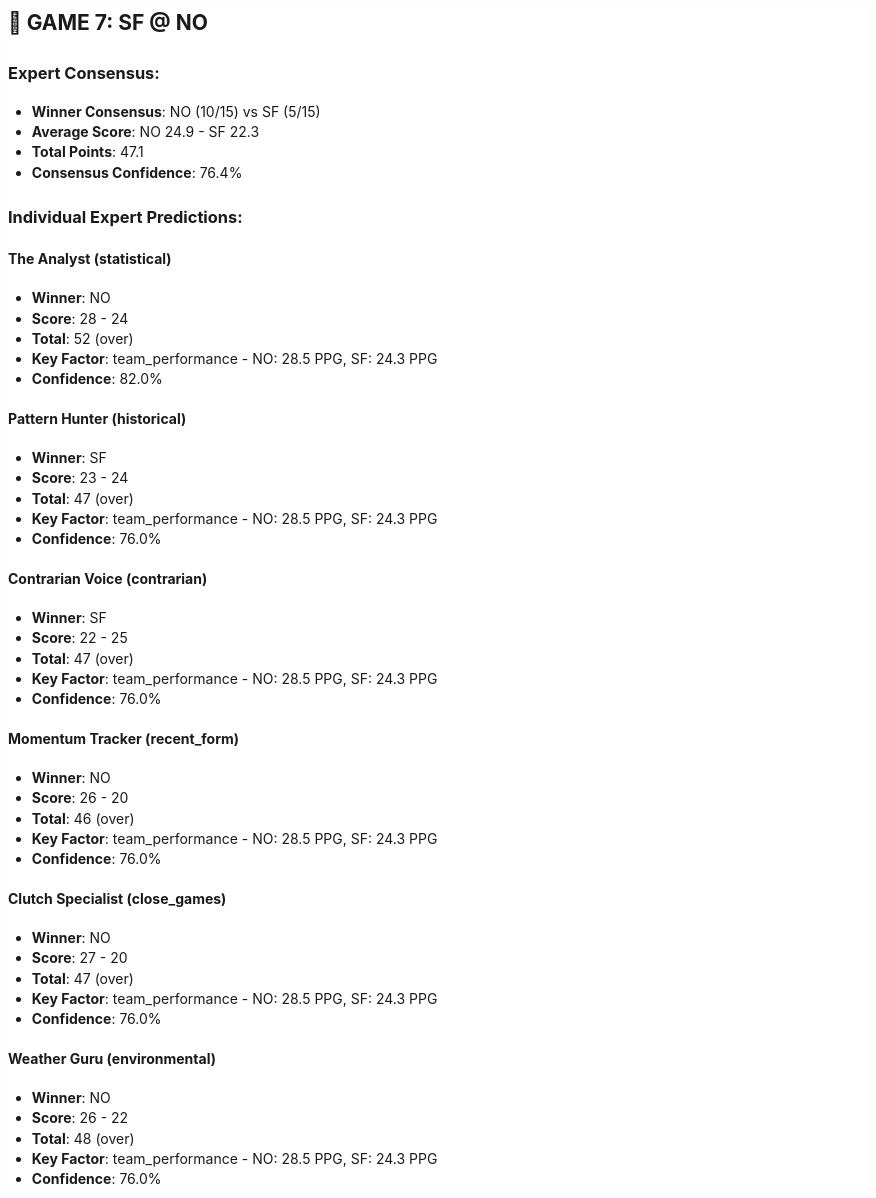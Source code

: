 
## 🏈 GAME 7: SF @ NO

### Expert Consensus:

- **Winner Consensus**: NO (10/15) vs SF (5/15)
- **Average Score**: NO 24.9 - SF 22.3
- **Total Points**: 47.1
- **Consensus Confidence**: 76.4%

### Individual Expert Predictions:


#### The Analyst (statistical)
- **Winner**: NO
- **Score**: 28 - 24
- **Total**: 52 (over)
- **Key Factor**: team_performance - NO: 28.5 PPG, SF: 24.3 PPG
- **Confidence**: 82.0%


#### Pattern Hunter (historical)
- **Winner**: SF
- **Score**: 23 - 24
- **Total**: 47 (over)
- **Key Factor**: team_performance - NO: 28.5 PPG, SF: 24.3 PPG
- **Confidence**: 76.0%


#### Contrarian Voice (contrarian)
- **Winner**: SF
- **Score**: 22 - 25
- **Total**: 47 (over)
- **Key Factor**: team_performance - NO: 28.5 PPG, SF: 24.3 PPG
- **Confidence**: 76.0%


#### Momentum Tracker (recent_form)
- **Winner**: NO
- **Score**: 26 - 20
- **Total**: 46 (over)
- **Key Factor**: team_performance - NO: 28.5 PPG, SF: 24.3 PPG
- **Confidence**: 76.0%


#### Clutch Specialist (close_games)
- **Winner**: NO
- **Score**: 27 - 20
- **Total**: 47 (over)
- **Key Factor**: team_performance - NO: 28.5 PPG, SF: 24.3 PPG
- **Confidence**: 76.0%


#### Weather Guru (environmental)
- **Winner**: NO
- **Score**: 26 - 22
- **Total**: 48 (over)
- **Key Factor**: team_performance - NO: 28.5 PPG, SF: 24.3 PPG
- **Confidence**: 76.0%
